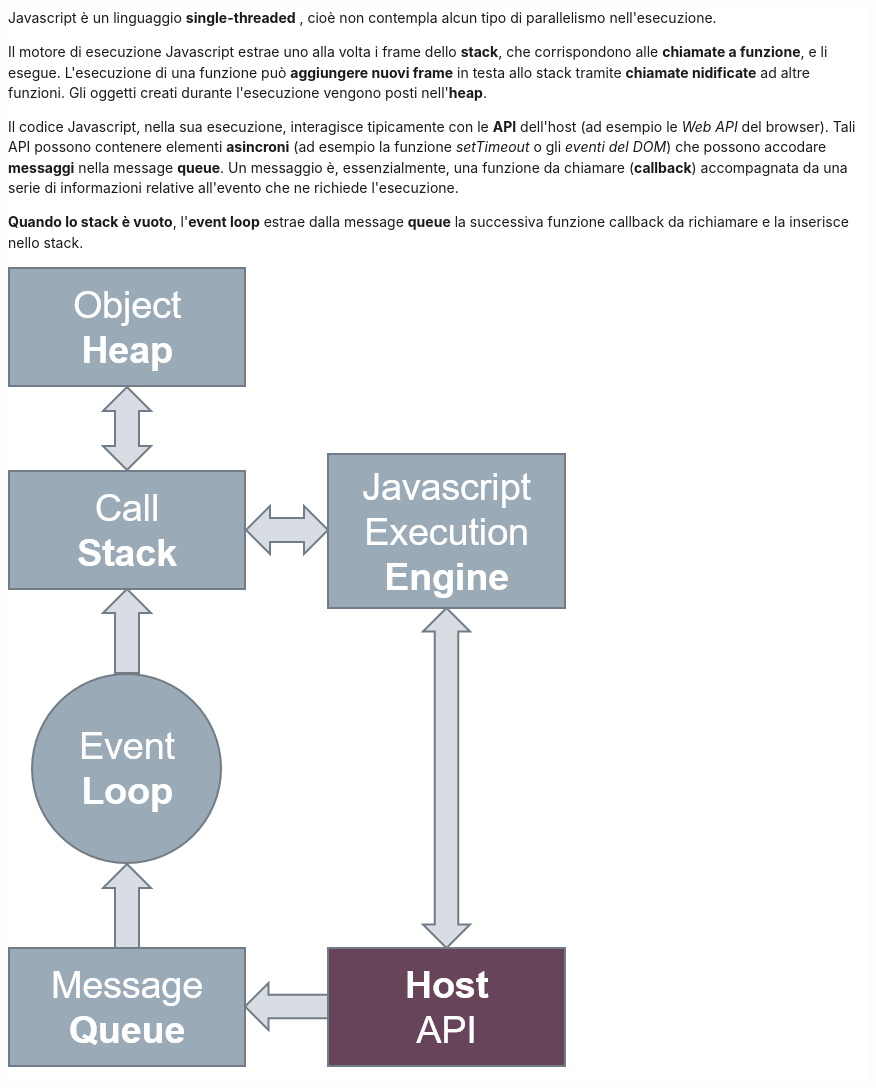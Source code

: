 
Javascript è un linguaggio  **single-threaded** , cioè non contempla alcun tipo di parallelismo nell'esecuzione.

Il motore di esecuzione Javascript estrae uno alla volta i frame dello    **stack**, che corrispondono alle **chiamate a funzione**, e li esegue. L'esecuzione di una funzione può **aggiungere nuovi frame** in testa allo stack tramite   **chiamate nidificate** ad altre funzioni.
Gli oggetti creati durante l'esecuzione vengono posti nell'**heap**. 

Il codice Javascript, nella sua esecuzione, interagisce tipicamente con le **API** dell'host (ad esempio le *Web API* del browser). Tali API possono contenere elementi **asincroni** (ad esempio la funzione *setTimeout*  o gli *eventi del DOM*) che possono accodare **messaggi** nella message   **queue**. Un messaggio è, essenzialmente, una funzione da chiamare (**callback**) accompagnata da una serie di informazioni relative all'evento che ne richiede l'esecuzione.  

**Quando lo stack è vuoto**, l'**event loop**   estrae dalla message   **queue** la successiva funzione callback da richiamare e la inserisce nello stack.    



![Modello di esecuzione](javascript1.png)
